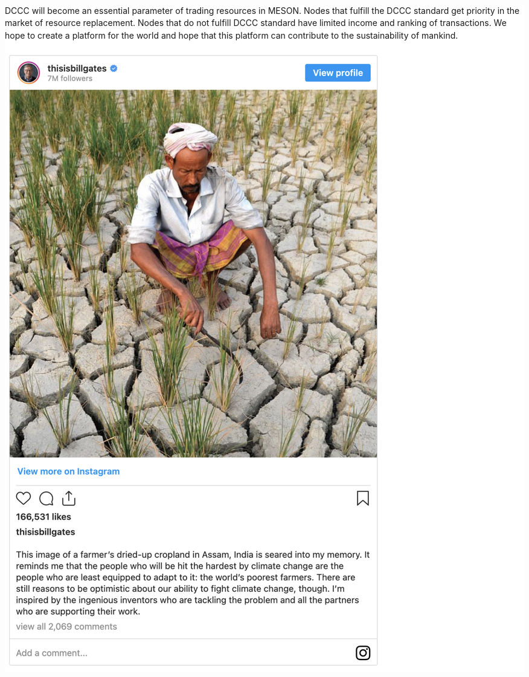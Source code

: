DCCC will become an essential parameter of trading resources in MESON. Nodes that fulfill the DCCC standard get priority in the market of resource replacement. Nodes that do not fulfill DCCC standard have limited income and ranking of transactions. We hope to create a platform for the world and hope that this platform can contribute to the sustainability of mankind.

![](./assets/05.png)
